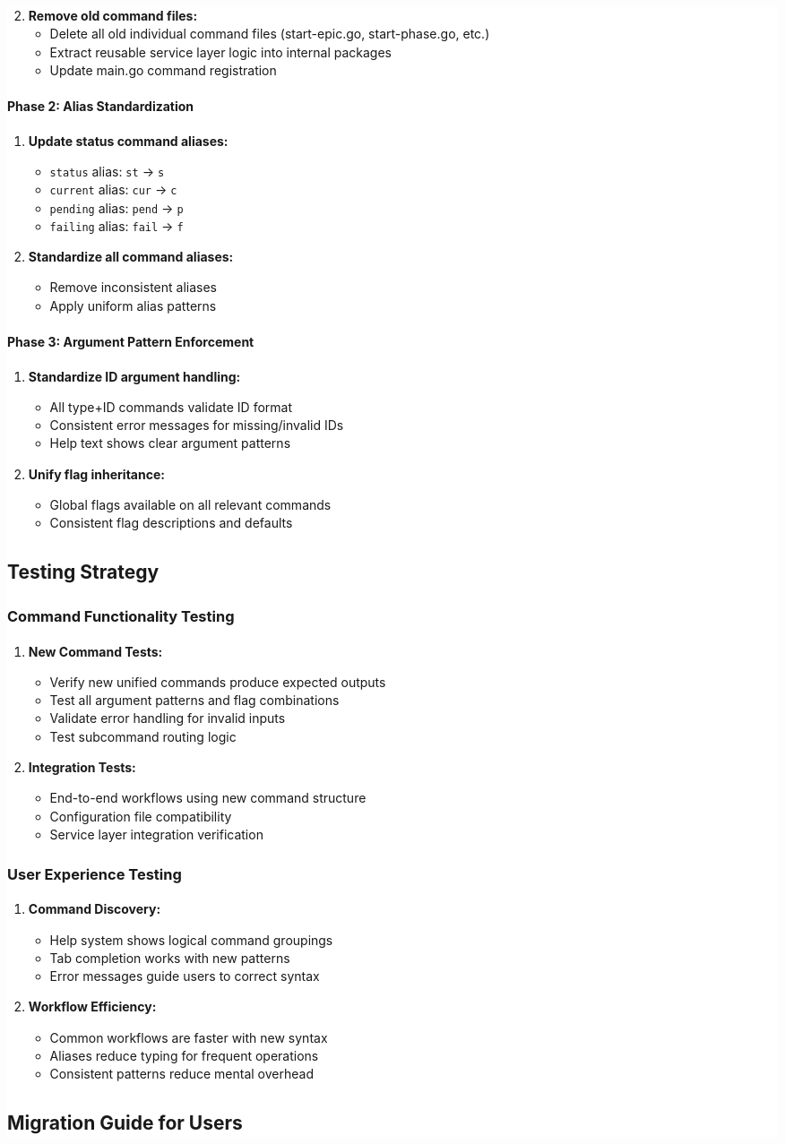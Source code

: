 2. **Remove old command files:**
   - Delete all old individual command files (start-epic.go, start-phase.go, etc.)
   - Extract reusable service layer logic into internal packages
   - Update main.go command registration

#### Phase 2: Alias Standardization
1. **Update status command aliases:**
   - `status` alias: `st` → `s`
   - `current` alias: `cur` → `c` 
   - `pending` alias: `pend` → `p`
   - `failing` alias: `fail` → `f`

2. **Standardize all command aliases:**
   - Remove inconsistent aliases
   - Apply uniform alias patterns

#### Phase 3: Argument Pattern Enforcement
1. **Standardize ID argument handling:**
   - All type+ID commands validate ID format
   - Consistent error messages for missing/invalid IDs
   - Help text shows clear argument patterns

2. **Unify flag inheritance:**
   - Global flags available on all relevant commands
   - Consistent flag descriptions and defaults

## Testing Strategy

### Command Functionality Testing
1. **New Command Tests:**
   - Verify new unified commands produce expected outputs
   - Test all argument patterns and flag combinations
   - Validate error handling for invalid inputs
   - Test subcommand routing logic

2. **Integration Tests:**
   - End-to-end workflows using new command structure
   - Configuration file compatibility
   - Service layer integration verification

### User Experience Testing  
1. **Command Discovery:**
   - Help system shows logical command groupings
   - Tab completion works with new patterns
   - Error messages guide users to correct syntax

2. **Workflow Efficiency:**
   - Common workflows are faster with new syntax
   - Aliases reduce typing for frequent operations
   - Consistent patterns reduce mental overhead

## Migration Guide for Users
